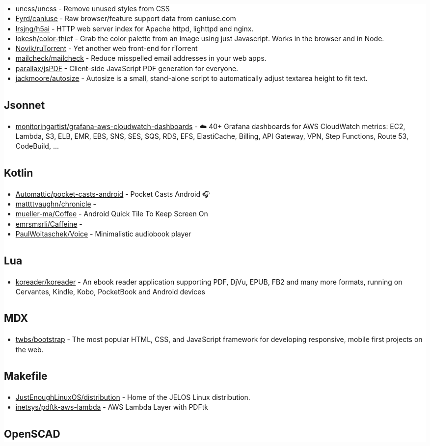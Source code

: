 - [uncss/uncss](https://github.com/uncss/uncss) - Remove unused styles from CSS
- [Fyrd/caniuse](https://github.com/Fyrd/caniuse) - Raw browser/feature support data from caniuse.com
- [lrsjng/h5ai](https://github.com/lrsjng/h5ai) - HTTP web server index for Apache httpd, lighttpd and nginx.
- [lokesh/color-thief](https://github.com/lokesh/color-thief) - Grab the color palette from an image using just Javascript.  Works in the browser and in Node.
- [Novik/ruTorrent](https://github.com/Novik/ruTorrent) - Yet another web front-end for rTorrent
- [mailcheck/mailcheck](https://github.com/mailcheck/mailcheck) - Reduce misspelled email addresses in your web apps.
- [parallax/jsPDF](https://github.com/parallax/jsPDF) - Client-side JavaScript PDF generation for everyone.
- [jackmoore/autosize](https://github.com/jackmoore/autosize) - Autosize is a small, stand-alone script to automatically adjust textarea height to fit text.

## Jsonnet 

- [monitoringartist/grafana-aws-cloudwatch-dashboards](https://github.com/monitoringartist/grafana-aws-cloudwatch-dashboards) - :cloud: 40+ Grafana dashboards for AWS CloudWatch metrics: EC2, Lambda, S3, ELB, EMR, EBS, SNS, SES, SQS, RDS, EFS, ElastiCache, Billing, API Gateway, VPN, Step Functions, Route 53, CodeBuild, ...

## Kotlin 

- [Automattic/pocket-casts-android](https://github.com/Automattic/pocket-casts-android) - Pocket Casts Android 🎧
- [mattttvaughn/chronicle](https://github.com/mattttvaughn/chronicle) - 
- [mueller-ma/Coffee](https://github.com/mueller-ma/Coffee) - Android Quick Tile To Keep Screen On
- [emrsmsrli/Caffeine](https://github.com/emrsmsrli/Caffeine) - 
- [PaulWoitaschek/Voice](https://github.com/PaulWoitaschek/Voice) - Minimalistic audiobook player

## Lua 

- [koreader/koreader](https://github.com/koreader/koreader) - An ebook reader application supporting PDF, DjVu, EPUB, FB2 and many more formats, running on Cervantes, Kindle, Kobo, PocketBook and Android devices

## MDX 

- [twbs/bootstrap](https://github.com/twbs/bootstrap) - The most popular HTML, CSS, and JavaScript framework for developing responsive, mobile first projects on the web.

## Makefile 

- [JustEnoughLinuxOS/distribution](https://github.com/JustEnoughLinuxOS/distribution) - Home of the JELOS Linux distribution.
- [inetsys/pdftk-aws-lambda](https://github.com/inetsys/pdftk-aws-lambda) - AWS Lambda Layer with PDFtk

## OpenSCAD 
